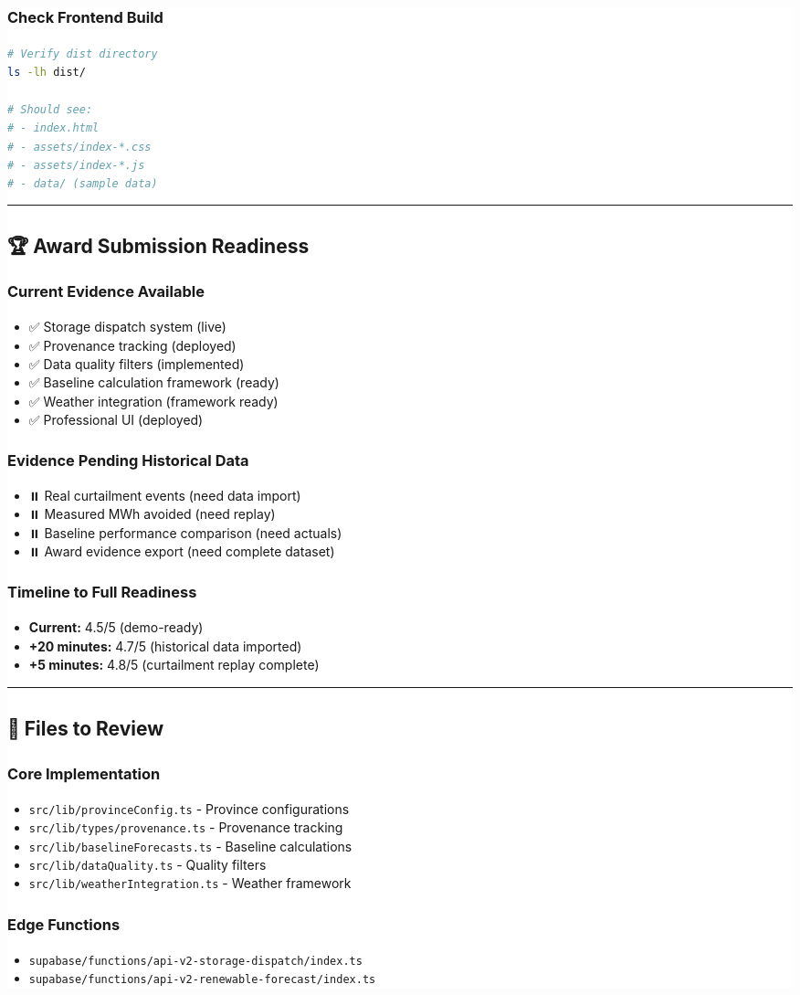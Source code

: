 ### Check Frontend Build
```bash
# Verify dist directory
ls -lh dist/

# Should see:
# - index.html
# - assets/index-*.css
# - assets/index-*.js
# - data/ (sample data)
```

---

## 🏆 Award Submission Readiness

### Current Evidence Available
- ✅ Storage dispatch system (live)
- ✅ Provenance tracking (deployed)
- ✅ Data quality filters (implemented)
- ✅ Baseline calculation framework (ready)
- ✅ Weather integration (framework ready)
- ✅ Professional UI (deployed)

### Evidence Pending Historical Data
- ⏸️ Real curtailment events (need data import)
- ⏸️ Measured MWh avoided (need replay)
- ⏸️ Baseline performance comparison (need actuals)
- ⏸️ Award evidence export (need complete dataset)

### Timeline to Full Readiness
- **Current:** 4.5/5 (demo-ready)
- **+20 minutes:** 4.7/5 (historical data imported)
- **+5 minutes:** 4.8/5 (curtailment replay complete)

---

## 📝 Files to Review

### Core Implementation
- `src/lib/provinceConfig.ts` - Province configurations
- `src/lib/types/provenance.ts` - Provenance tracking
- `src/lib/baselineForecasts.ts` - Baseline calculations
- `src/lib/dataQuality.ts` - Quality filters
- `src/lib/weatherIntegration.ts` - Weather framework

### Edge Functions
- `supabase/functions/api-v2-storage-dispatch/index.ts`
- `supabase/functions/api-v2-renewable-forecast/index.ts`
